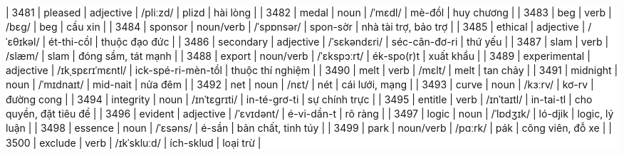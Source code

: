 | 3481 | pleased      | adjective | /pliːzd/         | plizd              | hài lòng               |
| 3482 | medal        | noun      | /ˈmɛdl/          | mè-đồl             | huy chương             |
| 3483 | beg          | verb      | /bɛɡ/            | beg                | cầu xin                |
| 3484 | sponsor      | noun/verb | /ˈspɒnsər/       | spon-sờr           | nhà tài trợ, bảo trợ   |
| 3485 | ethical      | adjective | /ˈɛθɪkəl/        | ét-thi-cồl         | thuộc đạo đức          |
| 3486 | secondary    | adjective | /ˈsɛkəndɛri/     | séc-cân-đơ-ri      | thứ yếu                |
| 3487 | slam         | verb      | /slæm/           | slam               | đóng sầm, tát mạnh     |
| 3488 | export       | noun/verb | /ˈɛkspɔːrt/      | ék-spo(r)t         | xuất khẩu              |
| 3489 | experimental | adjective | /ɪkˌspɛrɪˈmɛntl/ | ick-spé-ri-mèn-tồl | thuộc thí nghiệm       |
| 3490 | melt         | verb      | /mɛlt/           | melt               | tan chảy               |
| 3491 | midnight     | noun      | /ˈmɪdnaɪt/       | mid-nait           | nửa đêm                |
| 3492 | net          | noun      | /nɛt/            | nét                | cái lưới, mạng         |
| 3493 | curve        | noun      | /kɜːrv/          | kơ-rv              | đường cong             |
| 3494 | integrity    | noun      | /ɪnˈtɛɡrɪti/     | in-té-grơ-ti       | sự chính trực          |
| 3495 | entitle      | verb      | /ɪnˈtaɪtl/       | in-tai-tl          | cho quyền, đặt tiêu đề |
| 3496 | evident      | adjective | /ˈɛvɪdənt/       | é-vi-dần-t         | rõ ràng                |
| 3497 | logic        | noun      | /ˈlɒdʒɪk/        | ló-djik            | logic, lý luận         |
| 3498 | essence      | noun      | /ˈɛsəns/         | é-sần              | bản chất, tinh túy     |
| 3499 | park         | noun/verb | /pɑːrk/          | pák                | công viên, đỗ xe       |
| 3500 | exclude      | verb      | /ɪkˈskluːd/      | ích-sklud          | loại trừ               |